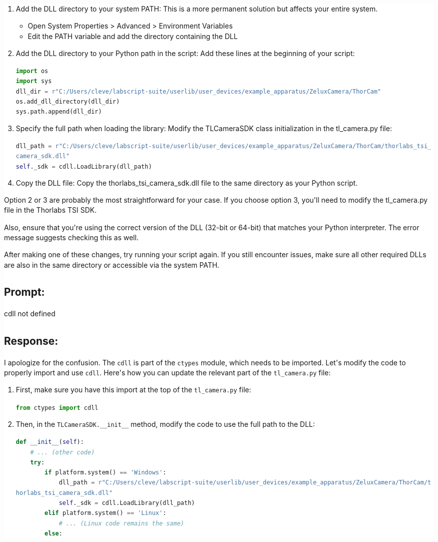1.  Add the DLL directory to your system PATH: This is a more permanent solution but affects your entire system.
    *   Open System Properties > Advanced > Environment Variables
    *   Edit the PATH variable and add the directory containing the DLL
2.  Add the DLL directory to your Python path in the script: Add these lines at the beginning of your script:
    
    ```python
    import os
    import sys
    dll_dir = r"C:/Users/cleve/labscript-suite/userlib/user_devices/example_apparatus/ZeluxCamera/ThorCam"
    os.add_dll_directory(dll_dir)
    sys.path.append(dll_dir)
    ```
    
3.  Specify the full path when loading the library: Modify the TLCameraSDK class initialization in the tl\_camera.py file:
    
    ```python
    dll_path = r"C:/Users/cleve/labscript-suite/userlib/user_devices/example_apparatus/ZeluxCamera/ThorCam/thorlabs_tsi_camera_sdk.dll"
    self._sdk = cdll.LoadLibrary(dll_path)
    ```
    
4.  Copy the DLL file: Copy the thorlabs\_tsi\_camera\_sdk.dll file to the same directory as your Python script.

Option 2 or 3 are probably the most straightforward for your case. If you choose option 3, you'll need to modify the tl\_camera.py file in the Thorlabs TSI SDK.

Also, ensure that you're using the correct version of the DLL (32-bit or 64-bit) that matches your Python interpreter. The error message suggests checking this as well.

After making one of these changes, try running your script again. If you still encounter issues, make sure all other required DLLs are also in the same directory or accessible via the system PATH.

## Prompt:
cdll not defined

## Response:
I apologize for the confusion. The `cdll` is part of the `ctypes` module, which needs to be imported. Let's modify the code to properly import and use `cdll`. Here's how you can update the relevant part of the `tl_camera.py` file:

1.  First, make sure you have this import at the top of the `tl_camera.py` file:
    
    ```python
    from ctypes import cdll
    ```
    
2.  Then, in the `TLCameraSDK.__init__` method, modify the code to use the full path to the DLL:
    
    ```python
    def __init__(self):
        # ... (other code)
        try:
            if platform.system() == 'Windows':
                dll_path = r"C:/Users/cleve/labscript-suite/userlib/user_devices/example_apparatus/ZeluxCamera/ThorCam/thorlabs_tsi_camera_sdk.dll"
                self._sdk = cdll.LoadLibrary(dll_path)
            elif platform.system() == 'Linux':
                # ... (Linux code remains the same)
            else: